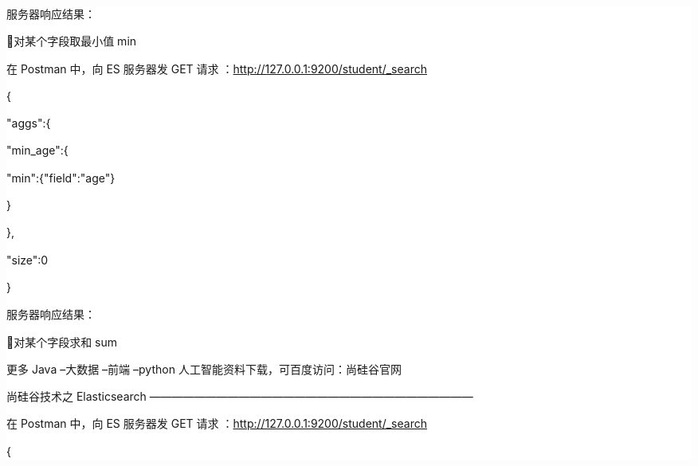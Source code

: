













服务器响应结果：








对某个字段取最小值 min

在 Postman 中，向 ES 服务器发 GET 请求 ：http://127.0.0.1:9200/student/_search


{

"aggs":{

"min_age":{

"min":{"field":"age"}

}

},

"size":0

}















服务器响应结果：








对某个字段求和 sum

更多 Java –大数据 –前端 –python 人工智能资料下载，可百度访问：尚硅谷官网

尚硅谷技术之 Elasticsearch
—————————————————————————————

在 Postman 中，向 ES 服务器发 GET 请求 ：http://127.0.0.1:9200/student/_search


{
